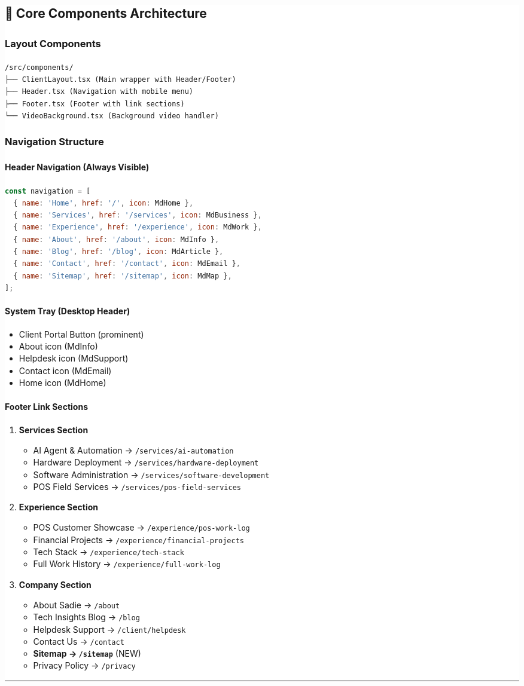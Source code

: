 
## 🧩 Core Components Architecture

### Layout Components
```
/src/components/
├── ClientLayout.tsx (Main wrapper with Header/Footer)
├── Header.tsx (Navigation with mobile menu)
├── Footer.tsx (Footer with link sections)
└── VideoBackground.tsx (Background video handler)
```

### Navigation Structure

#### Header Navigation (Always Visible)
```javascript
const navigation = [
  { name: 'Home', href: '/', icon: MdHome },
  { name: 'Services', href: '/services', icon: MdBusiness },
  { name: 'Experience', href: '/experience', icon: MdWork },
  { name: 'About', href: '/about', icon: MdInfo },
  { name: 'Blog', href: '/blog', icon: MdArticle },
  { name: 'Contact', href: '/contact', icon: MdEmail },
  { name: 'Sitemap', href: '/sitemap', icon: MdMap },
];
```

#### System Tray (Desktop Header)
- Client Portal Button (prominent)
- About icon (MdInfo)
- Helpdesk icon (MdSupport)
- Contact icon (MdEmail)
- Home icon (MdHome)

#### Footer Link Sections
1. **Services Section**
   - AI Agent & Automation → `/services/ai-automation`
   - Hardware Deployment → `/services/hardware-deployment`
   - Software Administration → `/services/software-development`
   - POS Field Services → `/services/pos-field-services`

2. **Experience Section**
   - POS Customer Showcase → `/experience/pos-work-log`
   - Financial Projects → `/experience/financial-projects`
   - Tech Stack → `/experience/tech-stack`
   - Full Work History → `/experience/full-work-log`

3. **Company Section**
   - About Sadie → `/about`
   - Tech Insights Blog → `/blog`
   - Helpdesk Support → `/client/helpdesk`
   - Contact Us → `/contact`
   - **Sitemap → `/sitemap`** (NEW)
   - Privacy Policy → `/privacy`

---
